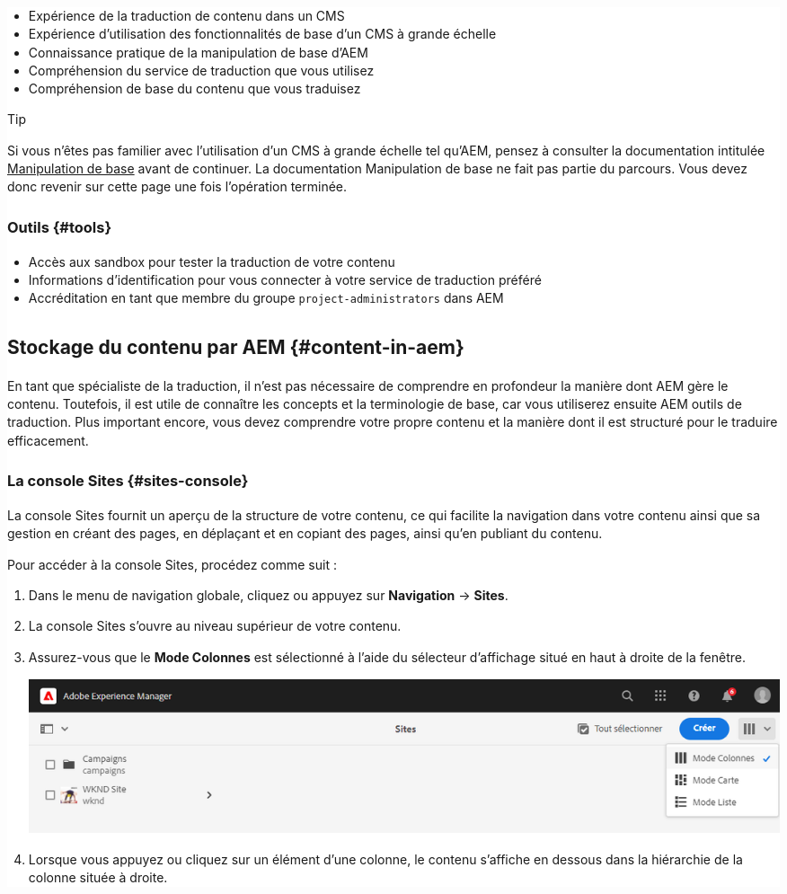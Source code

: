 * Expérience de la traduction de contenu dans un CMS
* Expérience d’utilisation des fonctionnalités de base d’un CMS à grande échelle
* Connaissance pratique de la manipulation de base d’AEM
* Compréhension du service de traduction que vous utilisez
* Compréhension de base du contenu que vous traduisez

>[!TIP]
>
>Si vous n’êtes pas familier avec l’utilisation d’un CMS à grande échelle tel qu’AEM, pensez à consulter la documentation intitulée [Manipulation de base](/help/sites-cloud/authoring/getting-started/basic-handling.md) avant de continuer. La documentation Manipulation de base ne fait pas partie du parcours. Vous devez donc revenir sur cette page une fois l’opération terminée.

### Outils {#tools}

* Accès aux sandbox pour tester la traduction de votre contenu
* Informations d’identification pour vous connecter à votre service de traduction préféré
* Accréditation en tant que membre du groupe `project-administrators` dans AEM

## Stockage du contenu par AEM {#content-in-aem}

En tant que spécialiste de la traduction, il n’est pas nécessaire de comprendre en profondeur la manière dont AEM gère le contenu. Toutefois, il est utile de connaître les concepts et la terminologie de base, car vous utiliserez ensuite AEM outils de traduction. Plus important encore, vous devez comprendre votre propre contenu et la manière dont il est structuré pour le traduire efficacement.

### La console Sites {#sites-console}

La console Sites fournit un aperçu de la structure de votre contenu, ce qui facilite la navigation dans votre contenu ainsi que sa gestion en créant des pages, en déplaçant et en copiant des pages, ainsi qu’en publiant du contenu.

Pour accéder à la console Sites, procédez comme suit :

1. Dans le menu de navigation globale, cliquez ou appuyez sur **Navigation** -> **Sites**.
1. La console Sites s’ouvre au niveau supérieur de votre contenu.
1. Assurez-vous que le **Mode Colonnes** est sélectionné à l’aide du sélecteur d’affichage situé en haut à droite de la fenêtre.

   ![Sélection du mode Colonnes](assets/selecting-column-view.png)

1. Lorsque vous appuyez ou cliquez sur un élément d’une colonne, le contenu s’affiche en dessous dans la hiérarchie de la colonne située à droite.
